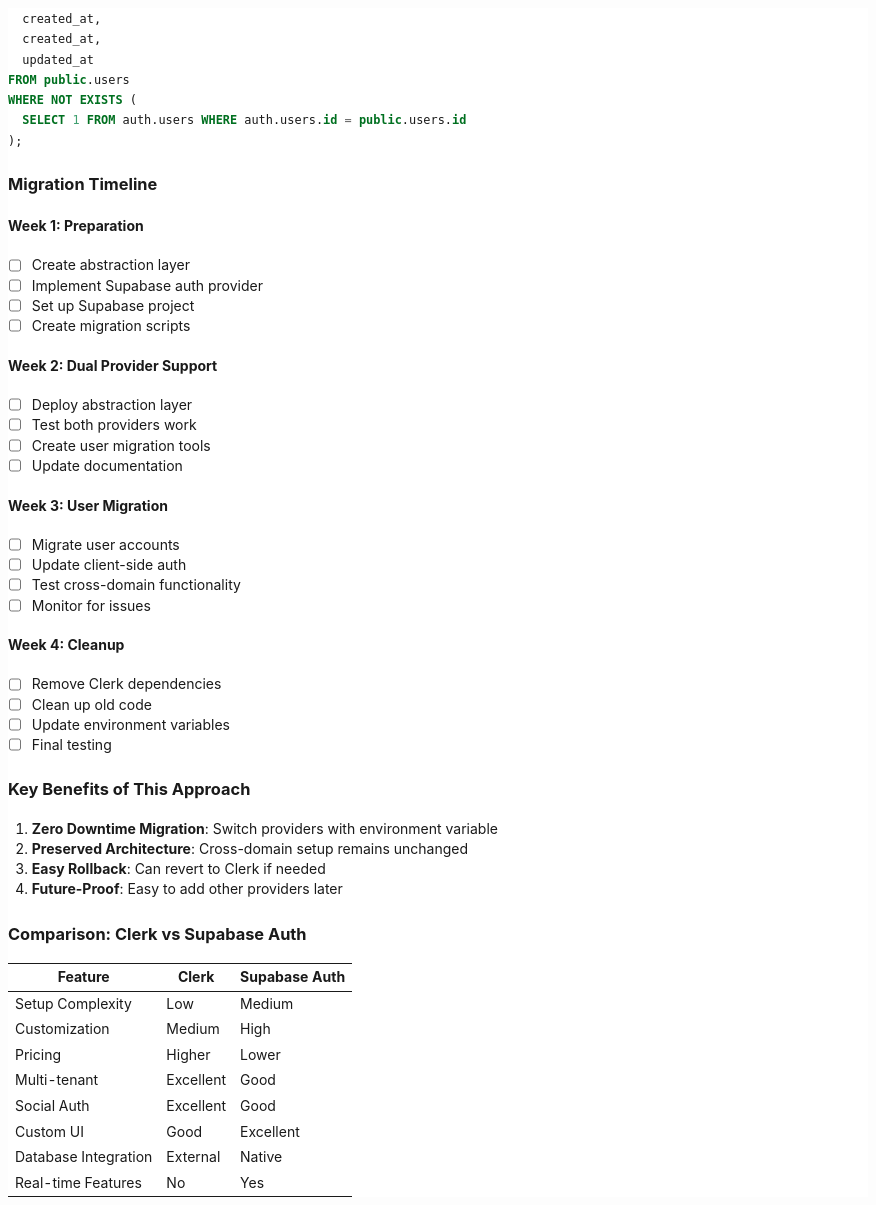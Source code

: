 ```sql
  created_at,
  created_at,
  updated_at
FROM public.users
WHERE NOT EXISTS (
  SELECT 1 FROM auth.users WHERE auth.users.id = public.users.id
);
```

### Migration Timeline

#### Week 1: Preparation
- [ ] Create abstraction layer
- [ ] Implement Supabase auth provider
- [ ] Set up Supabase project
- [ ] Create migration scripts

#### Week 2: Dual Provider Support
- [ ] Deploy abstraction layer
- [ ] Test both providers work
- [ ] Create user migration tools
- [ ] Update documentation

#### Week 3: User Migration
- [ ] Migrate user accounts
- [ ] Update client-side auth
- [ ] Test cross-domain functionality
- [ ] Monitor for issues

#### Week 4: Cleanup
- [ ] Remove Clerk dependencies
- [ ] Clean up old code
- [ ] Update environment variables
- [ ] Final testing

### Key Benefits of This Approach

1. **Zero Downtime Migration**: Switch providers with environment variable
2. **Preserved Architecture**: Cross-domain setup remains unchanged
3. **Easy Rollback**: Can revert to Clerk if needed
4. **Future-Proof**: Easy to add other providers later

### Comparison: Clerk vs Supabase Auth

| Feature | Clerk | Supabase Auth |
|---------|-------|---------------|
| Setup Complexity | Low | Medium |
| Customization | Medium | High |
| Pricing | Higher | Lower |
| Multi-tenant | Excellent | Good |
| Social Auth | Excellent | Good |
| Custom UI | Good | Excellent |
| Database Integration | External | Native |
| Real-time Features | No | Yes |
